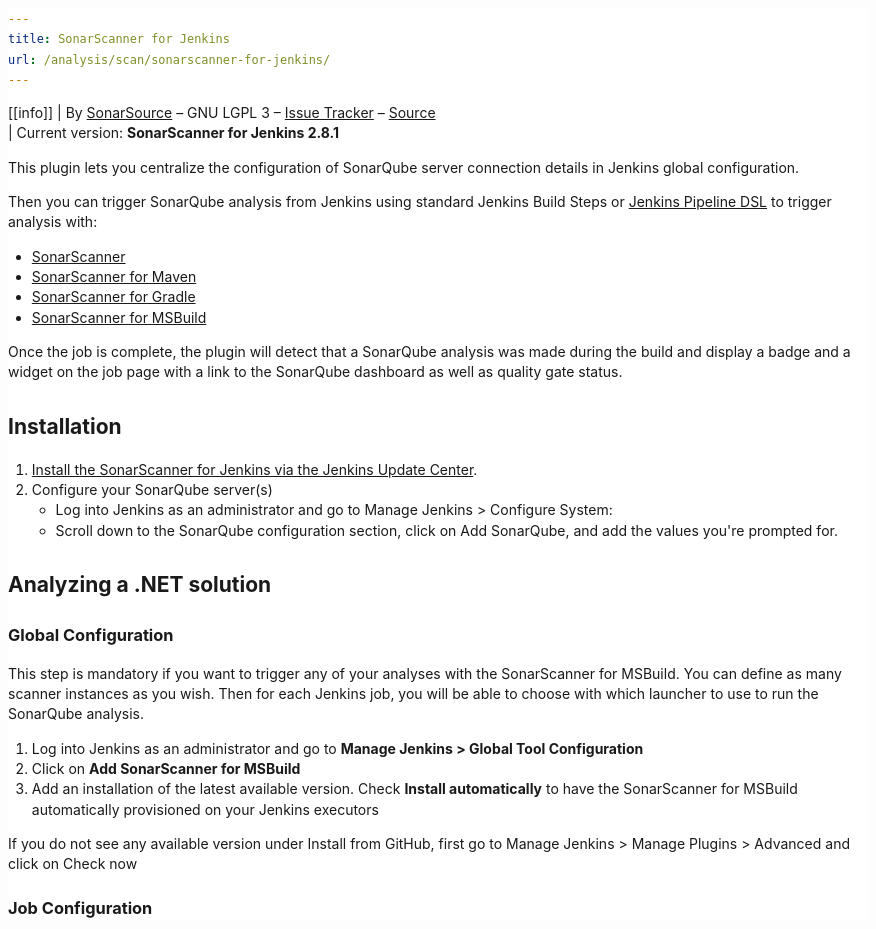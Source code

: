 ```yaml
---
title: SonarScanner for Jenkins
url: /analysis/scan/sonarscanner-for-jenkins/
---
```


[[info]]
| By [SonarSource](https://www.sonarsource.com/) – GNU LGPL 3 – [Issue Tracker](https://jira.sonarsource.com/browse/JNKNS) – [Source](https://github.com/SonarSource/sonar-scanner-jenkins)  
| Current version: **SonarScanner for Jenkins 2.8.1**

This plugin lets you centralize the configuration of SonarQube server connection details in Jenkins global configuration.

Then you can trigger SonarQube analysis from Jenkins using standard Jenkins Build Steps or [Jenkins Pipeline DSL](https://jenkins.io/solutions/pipeline/) to trigger analysis with:

* [SonarScanner](/analysis/scan/sonarscanner/)
* [SonarScanner for Maven](/analysis/scan/sonarscanner-for-maven/)
* [SonarScanner for Gradle](/analysis/scan/sonarscanner-for-gradle/)
* [SonarScanner for MSBuild](/analysis/scan/sonarscanner-for-msbuild/)

Once the job is complete, the plugin will detect that a SonarQube analysis was made during the build and display a badge and a widget on the job page with a link to the SonarQube dashboard as well as quality gate status.

## Installation

1. [Install the SonarScanner for Jenkins via the Jenkins Update Center](https://plugins.jenkins.io/sonar).
1. Configure your SonarQube server(s)
   * Log into Jenkins as an administrator and go to Manage Jenkins > Configure System: 
   * Scroll down to the SonarQube configuration section, click on Add SonarQube, and add the values you're prompted for.

## Analyzing a .NET solution

### Global Configuration  

This step is mandatory if you want to trigger any of your analyses with the SonarScanner for MSBuild. You can define as many scanner instances as you wish. Then for each Jenkins job, you will be able to choose with which launcher to use to run the SonarQube analysis.
1. Log into Jenkins as an administrator and go to **Manage Jenkins > Global Tool Configuration**
1. Click on **Add SonarScanner for MSBuild**
1. Add an installation of the latest available version. Check **Install automatically** to have the SonarScanner for MSBuild automatically provisioned on your Jenkins executors

If you do not see any available version under Install from GitHub, first go to Manage Jenkins > Manage Plugins > Advanced and click on Check now

### Job Configuration

